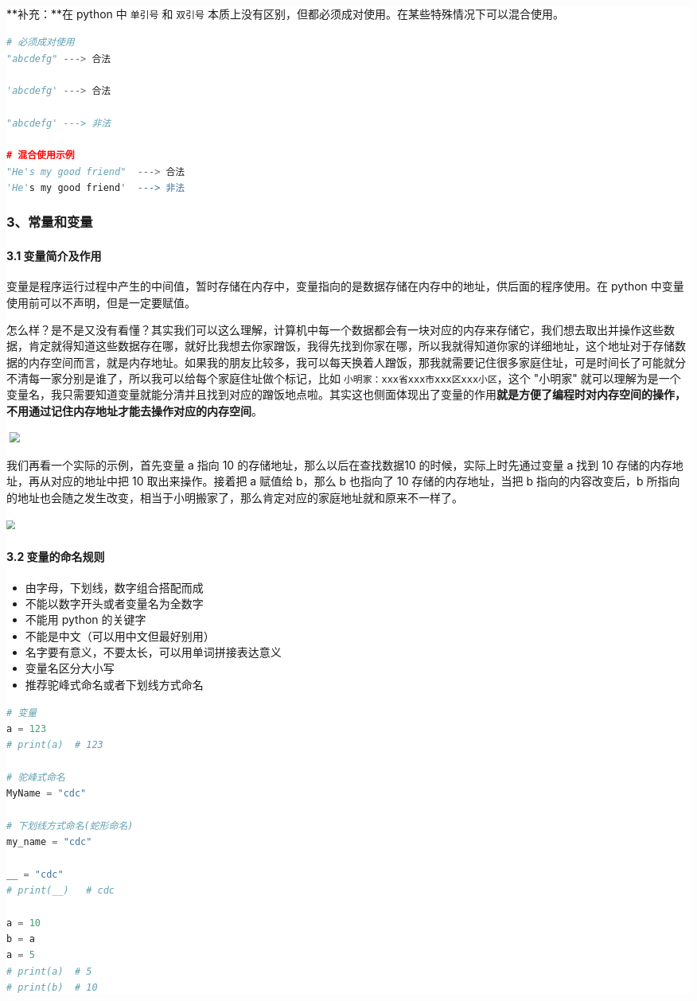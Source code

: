 **补充：**在 python 中 `单引号` 和 `双引号` 本质上没有区别，但都必须成对使用。在某些特殊情况下可以混合使用。

```python
# 必须成对使用
"abcdefg" ---> 合法

'abcdefg' ---> 合法

"abcdefg' ---> 非法

# 混合使用示例
"He's my good friend"  ---> 合法
'He's my good friend'  ---> 非法
```

### **3、常量和变量**

#### **3.1 变量简介及作用**

变量是程序运行过程中产生的中间值，暂时存储在内存中，变量指向的是数据存储在内存中的地址，供后面的程序使用。在 python 中变量使用前可以不声明，但是一定要赋值。

怎么样？是不是又没有看懂？其实我们可以这么理解，计算机中每一个数据都会有一块对应的内存来存储它，我们想去取出并操作这些数据，肯定就得知道这些数据存在哪，就好比我想去你家蹭饭，我得先找到你家在哪，所以我就得知道你家的详细地址，这个地址对于存储数据的内存空间而言，就是内存地址。如果我的朋友比较多，我可以每天换着人蹭饭，那我就需要记住很多家庭住址，可是时间长了可能就分不清每一家分别是谁了，所以我可以给每个家庭住址做个标记，比如 `小明家：xxx省xxx市xxx区xxx小区`，这个 "小明家" 就可以理解为是一个变量名，我只需要知道变量就能分清并且找到对应的蹭饭地点啦。其实这也侧面体现出了变量的作用**就是方便了编程时对内存空间的操作，不用通过记住内存地址才能去操作对应的内存空间**。

​                                              <img src="/static/img/Python专题/00026.png" style="zoom:80%;" />  

我们再看一个实际的示例，首先变量 a 指向 10 的存储地址，那么以后在查找数据10 的时候，实际上时先通过变量 a 找到 10 存储的内存地址，再从对应的地址中把 10 取出来操作。接着把 a 赋值给 b，那么 b 也指向了 10 存储的内存地址，当把 b 指向的内容改变后，b 所指向的地址也会随之发生改变，相当于小明搬家了，那么肯定对应的家庭地址就和原来不一样了。

​                                  <img src="/static/img/Python专题/00027.png" style="zoom: 67%;" />  



#### **3.2 变量的命名规则**

- 由字母，下划线，数字组合搭配而成
- 不能以数字开头或者变量名为全数字
- 不能用 python 的关键字
- 不能是中文（可以用中文但最好别用）
- 名字要有意义，不要太长，可以用单词拼接表达意义
- 变量名区分大小写
- 推荐驼峰式命名或者下划线方式命名

```python
# 变量
a = 123
# print(a)  # 123

# 驼峰式命名
MyName = "cdc"

# 下划线方式命名(蛇形命名)
my_name = "cdc"

__ = "cdc"
# print(__)   # cdc

a = 10
b = a
a = 5
# print(a)  # 5
# print(b)  # 10
```
